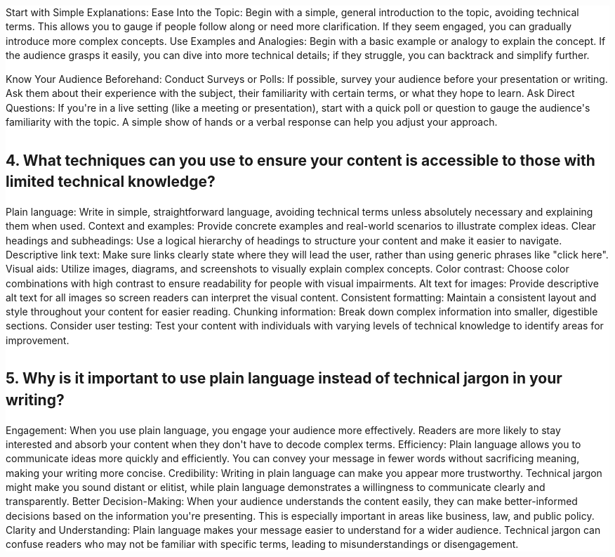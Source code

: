 Start with Simple Explanations:
Ease Into the Topic: Begin with a simple, general introduction to the topic, avoiding technical terms. This allows you to gauge if people follow along or need more clarification. If they seem engaged, you can gradually introduce more complex concepts.
Use Examples and Analogies: Begin with a basic example or analogy to explain the concept. If the audience grasps it easily, you can dive into more technical details; if they struggle, you can backtrack and simplify further.

Know Your Audience Beforehand:
Conduct Surveys or Polls: If possible, survey your audience before your presentation or writing. Ask them about their experience with the subject, their familiarity with certain terms, or what they hope to learn.
Ask Direct Questions: If you're in a live setting (like a meeting or presentation), start with a quick poll or question to gauge the audience's familiarity with the topic. A simple show of hands or a verbal response can help you adjust your approach.


## 4. What techniques can you use to ensure your content is accessible to those with limited technical knowledge?
Plain language:
Write in simple, straightforward language, avoiding technical terms unless absolutely necessary and explaining them when used. 
Context and examples:
Provide concrete examples and real-world scenarios to illustrate complex ideas. 
Clear headings and subheadings:
Use a logical hierarchy of headings to structure your content and make it easier to navigate. 
Descriptive link text:
Make sure links clearly state where they will lead the user, rather than using generic phrases like "click here". 
Visual aids:
Utilize images, diagrams, and screenshots to visually explain complex concepts. 
Color contrast:
Choose color combinations with high contrast to ensure readability for people with visual impairments. 
Alt text for images:
Provide descriptive alt text for all images so screen readers can interpret the visual content. 
Consistent formatting:
Maintain a consistent layout and style throughout your content for easier reading. 
Chunking information:
Break down complex information into smaller, digestible sections. 
Consider user testing:
Test your content with individuals with varying levels of technical knowledge to identify areas for improvement.

## 5. Why is it important to use plain language instead of technical jargon in your writing?
Engagement: 
When you use plain language, you engage your audience more effectively. Readers are more likely to stay interested and absorb your content when they don't have to decode complex terms.
Efficiency: Plain language allows you to communicate ideas more quickly and efficiently. You can convey your message in fewer words without sacrificing meaning, making your writing more concise.
Credibility:
Writing in plain language can make you appear more trustworthy. Technical jargon might make you sound distant or elitist, while plain language demonstrates a willingness to communicate clearly and transparently.
Better Decision-Making: 
When your audience understands the content easily, they can make better-informed decisions based on the information you're presenting. This is especially important in areas like business, law, and public policy.
Clarity and Understanding:
Plain language makes your message easier to understand for a wider audience. Technical jargon can confuse readers who may not be familiar with specific terms, leading to misunderstandings or disengagement.